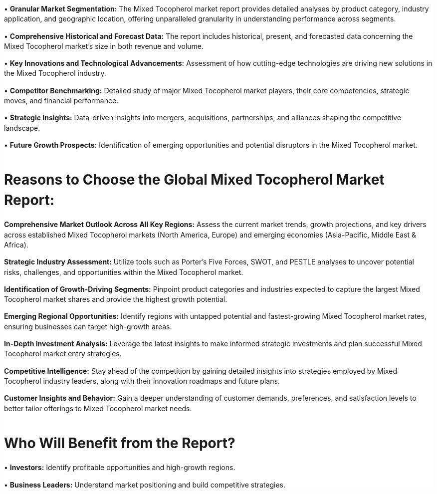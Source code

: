 • <strong>Granular Market Segmentation:</strong> The Mixed Tocopherol market report provides detailed analyses by product category, industry application, and geographic location, offering unparalleled granularity in understanding performance across segments.

• <strong>Comprehensive Historical and Forecast Data:</strong> The report includes historical, present, and forecasted data concerning the Mixed Tocopherol market’s size in both revenue and volume.

• <strong>Key Innovations and Technological Advancements:</strong> Assessment of how cutting-edge technologies are driving new solutions in the Mixed Tocopherol industry.

• <strong>Competitor Benchmarking:</strong> Detailed study of major Mixed Tocopherol market players, their core competencies, strategic moves, and financial performance.

• <strong>Strategic Insights:</strong> Data-driven insights into mergers, acquisitions, partnerships, and alliances shaping the competitive landscape.

• <strong>Future Growth Prospects:</strong> Identification of emerging opportunities and potential disruptors in the Mixed Tocopherol market.

# <strong>Reasons to Choose the Global Mixed Tocopherol Market Report:</strong>

<strong>Comprehensive Market Outlook Across All Key Regions:</strong>
Assess the current market trends, growth projections, and key drivers across established Mixed Tocopherol markets (North America, Europe) and emerging economies (Asia-Pacific, Middle East & Africa).

<strong>Strategic Industry Assessment:</strong>
Utilize tools such as Porter’s Five Forces, SWOT, and PESTLE analyses to uncover potential risks, challenges, and opportunities within the Mixed Tocopherol market.

<strong>Identification of Growth-Driving Segments:</strong>
Pinpoint product categories and industries expected to capture the largest Mixed Tocopherol market shares and provide the highest growth potential.

<strong>Emerging Regional Opportunities:</strong>
Identify regions with untapped potential and fastest-growing Mixed Tocopherol market rates, ensuring businesses can target high-growth areas.

<strong>In-Depth Investment Analysis:</strong>
Leverage the latest insights to make informed strategic investments and plan successful Mixed Tocopherol market entry strategies.

<strong>Competitive Intelligence:</strong>
Stay ahead of the competition by gaining detailed insights into strategies employed by Mixed Tocopherol industry leaders, along with their innovation roadmaps and future plans.

<strong>Customer Insights and Behavior:</strong>
Gain a deeper understanding of customer demands, preferences, and satisfaction levels to better tailor offerings to Mixed Tocopherol market needs.

# <strong>Who Will Benefit from the Report?</strong>

• <strong>Investors:</strong> Identify profitable opportunities and high-growth regions.

• <strong>Business Leaders:</strong> Understand market positioning and build competitive strategies.
